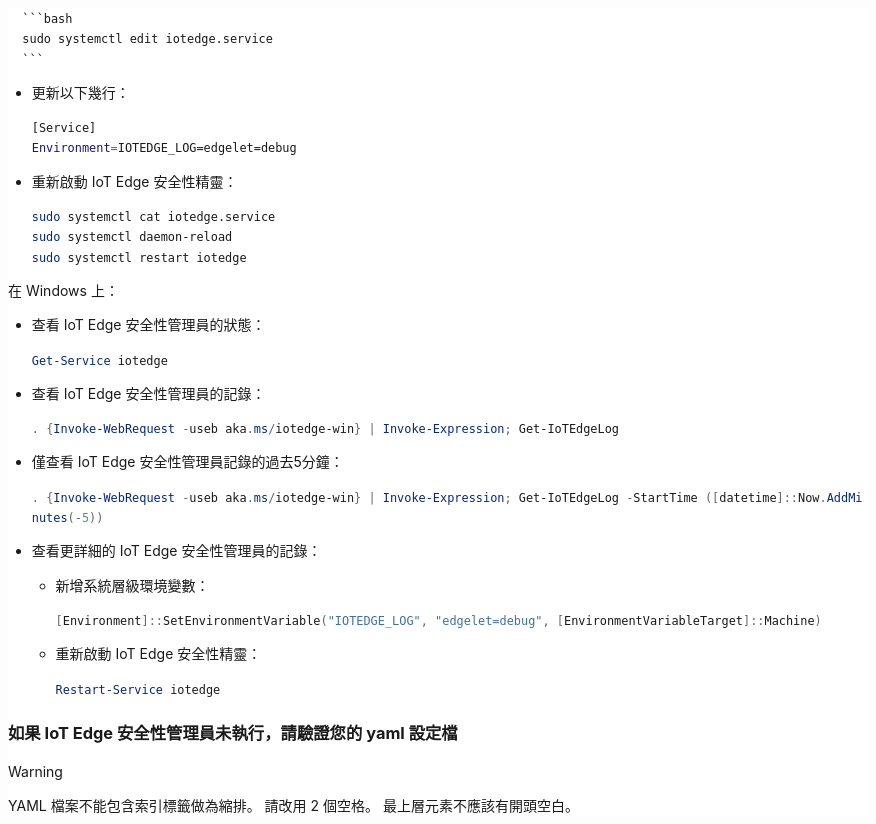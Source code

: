      ```bash
      sudo systemctl edit iotedge.service
      ```

  * 更新以下幾行：

      ```bash
      [Service]
      Environment=IOTEDGE_LOG=edgelet=debug
      ```

  * 重新啟動 IoT Edge 安全性精靈：

      ```bash
      sudo systemctl cat iotedge.service
      sudo systemctl daemon-reload
      sudo systemctl restart iotedge
      ```

在 Windows 上：

* 查看 IoT Edge 安全性管理員的狀態：

   ```powershell
   Get-Service iotedge
   ```

* 查看 IoT Edge 安全性管理員的記錄：

   ```powershell
   . {Invoke-WebRequest -useb aka.ms/iotedge-win} | Invoke-Expression; Get-IoTEdgeLog
   ```

* 僅查看 IoT Edge 安全性管理員記錄的過去5分鐘：

   ```powershell
   . {Invoke-WebRequest -useb aka.ms/iotedge-win} | Invoke-Expression; Get-IoTEdgeLog -StartTime ([datetime]::Now.AddMinutes(-5))
   ```

* 查看更詳細的 IoT Edge 安全性管理員的記錄：

  * 新增系統層級環境變數：

      ```powershell
      [Environment]::SetEnvironmentVariable("IOTEDGE_LOG", "edgelet=debug", [EnvironmentVariableTarget]::Machine)
      ```

  * 重新啟動 IoT Edge 安全性精靈：

      ```powershell
      Restart-Service iotedge
      ```

### <a name="if-the-iot-edge-security-manager-is-not-running-verify-your-yaml-configuration-file"></a>如果 IoT Edge 安全性管理員未執行，請驗證您的 yaml 設定檔

> [!WARNING]
> YAML 檔案不能包含索引標籤做為縮排。 請改用 2 個空格。 最上層元素不應該有開頭空白。
